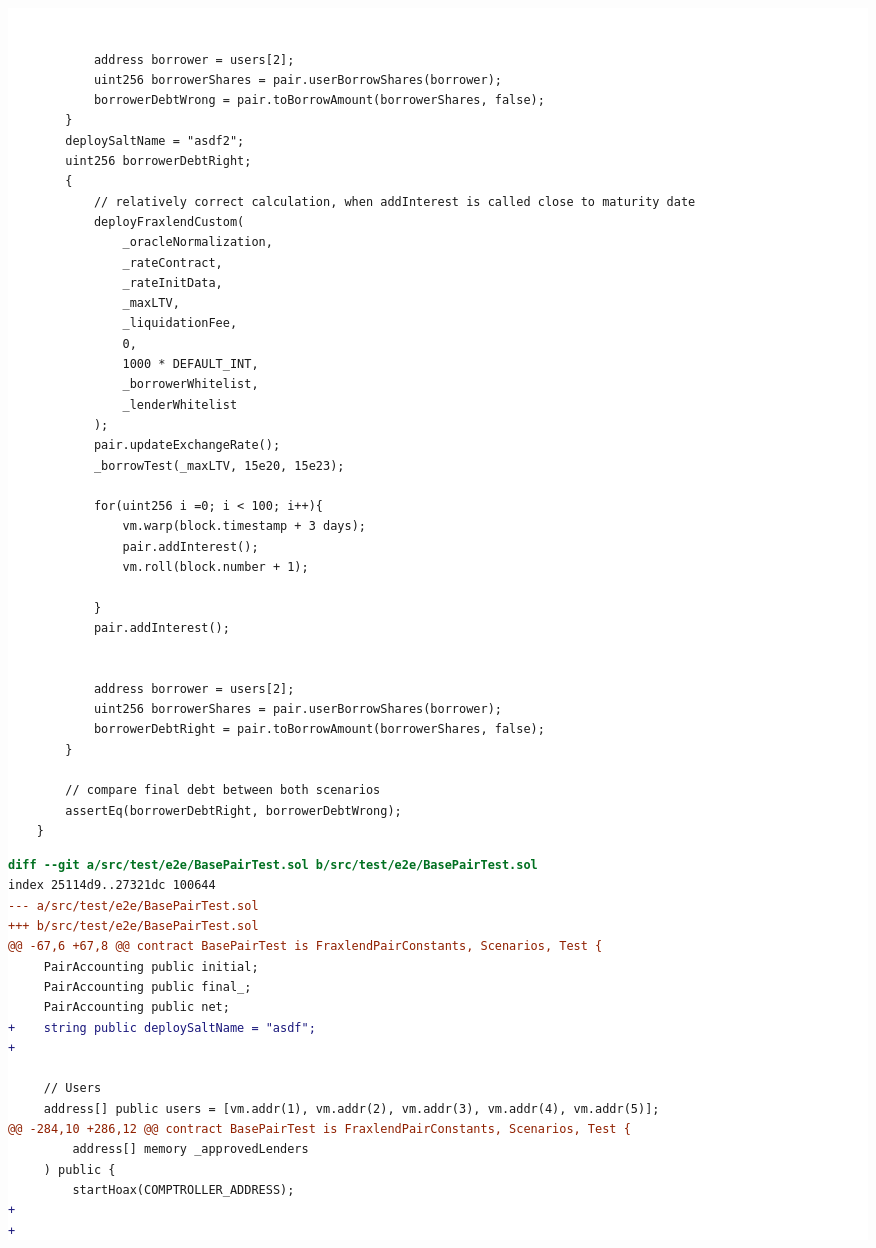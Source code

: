 ```solidity


            address borrower = users[2];
            uint256 borrowerShares = pair.userBorrowShares(borrower);
            borrowerDebtWrong = pair.toBorrowAmount(borrowerShares, false);
        }
        deploySaltName = "asdf2";
        uint256 borrowerDebtRight;
        {
            // relatively correct calculation, when addInterest is called close to maturity date
            deployFraxlendCustom(
                _oracleNormalization,
                _rateContract,
                _rateInitData,
                _maxLTV,
                _liquidationFee,
                0,
                1000 * DEFAULT_INT,
                _borrowerWhitelist,
                _lenderWhitelist
            );
            pair.updateExchangeRate();
            _borrowTest(_maxLTV, 15e20, 15e23);

            for(uint256 i =0; i < 100; i++){
                vm.warp(block.timestamp + 3 days);
                pair.addInterest();
                vm.roll(block.number + 1);

            }
            pair.addInterest();


            address borrower = users[2];
            uint256 borrowerShares = pair.userBorrowShares(borrower);
            borrowerDebtRight = pair.toBorrowAmount(borrowerShares, false);
        }

        // compare final debt between both scenarios
        assertEq(borrowerDebtRight, borrowerDebtWrong);
    }

```

```diff
diff --git a/src/test/e2e/BasePairTest.sol b/src/test/e2e/BasePairTest.sol
index 25114d9..27321dc 100644
--- a/src/test/e2e/BasePairTest.sol
+++ b/src/test/e2e/BasePairTest.sol
@@ -67,6 +67,8 @@ contract BasePairTest is FraxlendPairConstants, Scenarios, Test {
     PairAccounting public initial;
     PairAccounting public final_;
     PairAccounting public net;
+    string public deploySaltName = "asdf";
+

     // Users
     address[] public users = [vm.addr(1), vm.addr(2), vm.addr(3), vm.addr(4), vm.addr(5)];
@@ -284,10 +286,12 @@ contract BasePairTest is FraxlendPairConstants, Scenarios, Test {
         address[] memory _approvedLenders
     ) public {
         startHoax(COMPTROLLER_ADDRESS);
+
+
```